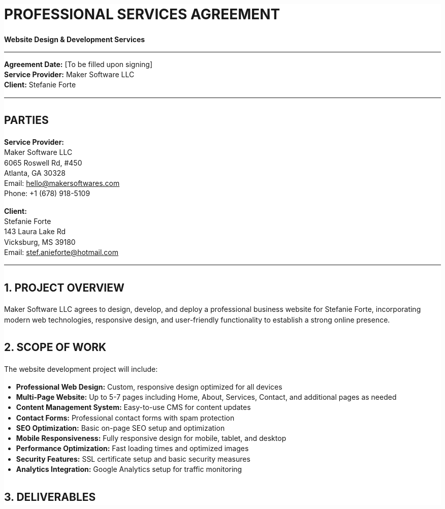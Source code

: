 # PROFESSIONAL SERVICES AGREEMENT
**Website Design & Development Services**

---

**Agreement Date:** [To be filled upon signing]  
**Service Provider:** Maker Software LLC  
**Client:** Stefanie Forte

---

## PARTIES

**Service Provider:**  
Maker Software LLC  
6065 Roswell Rd, #450  
Atlanta, GA 30328  
Email: hello@makersoftwares.com  
Phone: +1 (678) 918-5109

**Client:**  
Stefanie Forte  
143 Laura Lake Rd  
Vicksburg, MS 39180  
Email: stef.anieforte@hotmail.com

---

## 1. PROJECT OVERVIEW

Maker Software LLC agrees to design, develop, and deploy a professional business website for Stefanie Forte, incorporating modern web technologies, responsive design, and user-friendly functionality to establish a strong online presence.

## 2. SCOPE OF WORK

The website development project will include:

- **Professional Web Design:** Custom, responsive design optimized for all devices
- **Multi-Page Website:** Up to 5-7 pages including Home, About, Services, Contact, and additional pages as needed
- **Content Management System:** Easy-to-use CMS for content updates
- **Contact Forms:** Professional contact forms with spam protection
- **SEO Optimization:** Basic on-page SEO setup and optimization
- **Mobile Responsiveness:** Fully responsive design for mobile, tablet, and desktop
- **Performance Optimization:** Fast loading times and optimized images
- **Security Features:** SSL certificate setup and basic security measures
- **Analytics Integration:** Google Analytics setup for traffic monitoring

## 3. DELIVERABLES
